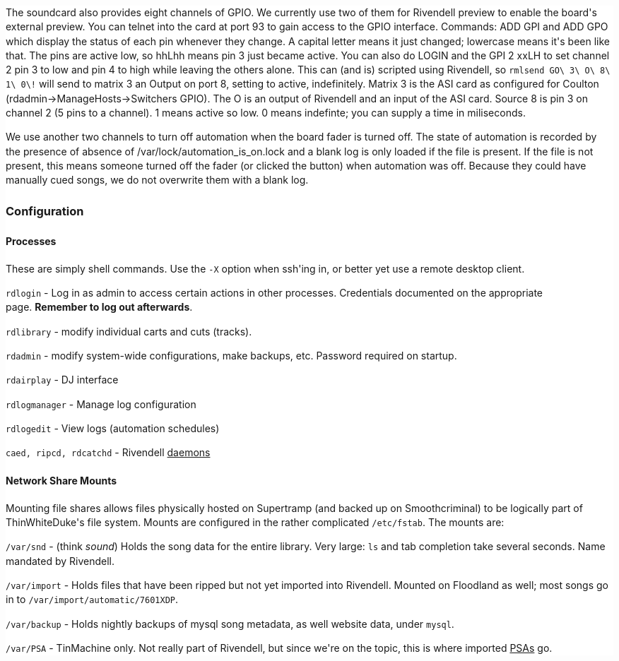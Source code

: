 The soundcard also provides eight channels of GPIO. We currently use two of them for Rivendell preview to enable the board's external preview. You can telnet into the card at port 93 to gain access to the GPIO interface. Commands: ADD GPI and ADD GPO which display the status of each pin whenever they change. A capital letter means it just changed; lowercase means it's been like that. The pins are active low, so hhLhh means pin 3 just became active. You can also do LOGIN and the GPI 2 xxLH to set channel 2 pin 3 to low and pin 4 to high while leaving the others alone. This can (and is) scripted using Rivendell, so `rmlsend GO\ 3\ O\ 8\ 1\ 0\!` will send to matrix 3 an Output on port 8, setting to active, indefinitely. Matrix 3 is the ASI card as configured for Coulton (rdadmin-\>ManageHosts-\>Switchers GPIO). The O is an output of Rivendell and an input of the ASI card. Source 8 is pin 3 on channel 2 (5 pins to a channel). 1 means active so low. 0 means indefinte; you can supply a time in miliseconds.

We use another two channels to turn off automation when the board fader is turned off. The state of automation is recorded by the presence of absence of /var/lock/automation\_is\_on.lock and a blank log is only loaded if the file is present. If the file is not present, this means someone turned off the fader (or clicked the button) when automation was off. Because they could have manually cued songs, we do not overwrite them with a blank log.

### Configuration

#### Processes

These are simply shell commands. Use the `-X` option when ssh'ing in, or better yet use a remote desktop client.

`rdlogin` - Log in as admin to access certain actions in other processes. Credentials documented on the appropriate page. **Remember to log out afterwards**.

`rdlibrary` - modify individual carts and cuts (tracks).

`rdadmin` - modify system-wide configurations, make backups, etc. Password required on startup.

`rdairplay` - DJ interface

`rdlogmanager` - Manage log configuration

`rdlogedit` - View logs (automation schedules)

`caed, ripcd, rdcatchd` - Rivendell [daemons](http://rivendell.tryphon.org/wiki/Rivendell_daemons "http://rivendell.tryphon.org/wiki/Rivendell_daemons")

#### Network Share Mounts

Mounting file shares allows files physically hosted on Supertramp (and backed up on Smoothcriminal) to be logically part of ThinWhiteDuke's file system. Mounts are configured in the rather complicated `/etc/fstab`. The mounts are:

`/var/snd` - (think *sound*) Holds the song data for the entire library. Very large: `ls` and tab completion take several seconds. Name mandated by Rivendell.

`/var/import` - Holds files that have been ripped but not yet imported into Rivendell. Mounted on Floodland as well; most songs go in to `/var/import/automatic/7601XDP`.

`/var/backup` - Holds nightly backups of mysql song metadata, as well website data, under `mysql`.

`/var/PSA` - TinMachine only. Not really part of Rivendell, but since we're on the topic, this is where imported [PSAs](https://wiki.wmfo.org/Operations/Reference_and_Hacks/Music_Department/PSA_Department_Rivendell_Access "PSA Department Rivendell Access") go. 

